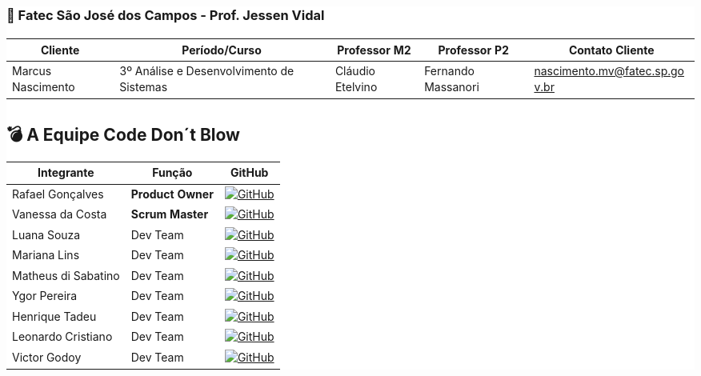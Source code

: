 
 ### 👥 Fatec São José dos Campos - Prof. Jessen Vidal

| Cliente          | Período/Curso                                  | Professor M2      | Professor P2     | Contato Cliente                    |
| ---------------- | ---------------------------------------------- | ----------------- | ---------------- | ---------------------------------- |
| Marcus Nascimento | 3º Análise e Desenvolvimento de Sistemas | Cláudio Etelvino  | Fernando Massanori | <nascimento.mv@fatec.sp.gov.br> |


## 💣 A Equipe Code Don´t Blow


| Integrante | Função | GitHub | 
|---|---|---|
| Rafael Gonçalves | **Product Owner** | [![GitHub](https://img.shields.io/badge/GitHub-111217?style=flat-square&logo=github&logoColor=white)](https://github.com/EstupendoG)  |  
| Vanessa da Costa | **Scrum Master** | [![GitHub](https://img.shields.io/badge/GitHub-111217?style=flat-square&logo=github&logoColor=white)](https://github.com/Doryumi) | 
| Luana Souza | Dev Team | [![GitHub](https://img.shields.io/badge/GitHub-111217?style=flat-square&logo=github&logoColor=white)](https://github.com/luanaapms) | 
| Mariana Lins | Dev Team | [![GitHub](https://img.shields.io/badge/GitHub-111217?style=flat-square&logo=github&logoColor=white)](https://github.com/mariana-lins) | 
| Matheus di Sabatino | Dev Team | [![GitHub](https://img.shields.io/badge/GitHub-111217?style=flat-square&logo=github&logoColor=white)](https://github.com/Omathzao) |
| Ygor Pereira | Dev Team | [![GitHub](https://img.shields.io/badge/GitHub-111217?style=flat-square&logo=github&logoColor=white)](https://github.com/YgorPereira)
| Henrique Tadeu | Dev Team | [![GitHub](https://img.shields.io/badge/GitHub-111217?style=flat-square&logo=github&logoColor=white)](https://github.com/henrySilverIX) | 
| Leonardo Cristiano | Dev Team | [![GitHub](https://img.shields.io/badge/GitHub-111217?style=flat-square&logo=github&logoColor=white)](https://github.com/Leonardo-dSouza) |
| Victor Godoy | Dev Team | [![GitHub](https://img.shields.io/badge/GitHub-111217?style=flat-square&logo=github&logoColor=white)](https://github.com/victorrgodoy) |

